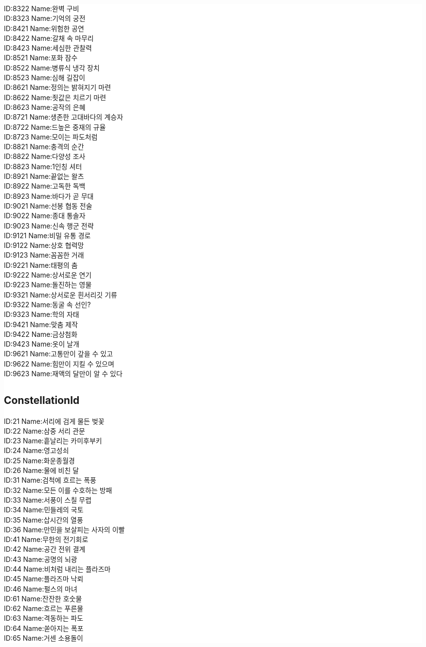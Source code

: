 ID:8322 Name:완벽 구비<br>
ID:8323 Name:기억의 궁전<br>
ID:8421 Name:위험한 공연<br>
ID:8422 Name:갈채 속 마무리<br>
ID:8423 Name:세심한 관찰력<br>
ID:8521 Name:포화 잠수<br>
ID:8522 Name:병류식 냉각 장치<br>
ID:8523 Name:심해 길잡이<br>
ID:8621 Name:정의는 밝혀지기 마련<br>
ID:8622 Name:죗값은 치르기 마련<br>
ID:8623 Name:공작의 은혜<br>
ID:8721 Name:생존한 고대바다의 계승자<br>
ID:8722 Name:드높은 중재의 규율<br>
ID:8723 Name:모이는 파도처럼<br>
ID:8821 Name:충격의 순간<br>
ID:8822 Name:다양성 조사<br>
ID:8823 Name:1인칭 셔터<br>
ID:8921 Name:끝없는 왈츠<br>
ID:8922 Name:고독한 독백<br>
ID:8923 Name:바다가 곧 무대<br>
ID:9021 Name:선봉 협동 전술<br>
ID:9022 Name:종대 통솔자<br>
ID:9023 Name:신속 행군 전략<br>
ID:9121 Name:비밀 유통 경로<br>
ID:9122 Name:상호 협력망<br>
ID:9123 Name:꼼꼼한 거래<br>
ID:9221 Name:태평의 춤<br>
ID:9222 Name:상서로운 연기<br>
ID:9223 Name:돌진하는 영물<br>
ID:9321 Name:상서로운 흰서리깃 기류<br>
ID:9322 Name:동굴 속 선인?<br>
ID:9323 Name:학의 자태<br>
ID:9421 Name:맞춤 제작<br>
ID:9422 Name:금상첨화<br>
ID:9423 Name:옷이 날개<br>
ID:9621 Name:고통만이 갚을 수 있고<br>
ID:9622 Name:힘만이 지킬 수 있으며<br>
ID:9623 Name:재액의 달만이 알 수 있다<br>
## ConstellationId
ID:21 Name:서리에 검게 물든 벚꽃<br>
ID:22 Name:삼중 서리 관문<br>
ID:23 Name:흩날리는 카미후부키<br>
ID:24 Name:영고성쇠<br>
ID:25 Name:화운종월경<br>
ID:26 Name:물에 비친 달<br>
ID:31 Name:검척에 흐르는 폭풍<br>
ID:32 Name:모든 이를 수호하는 방패<br>
ID:33 Name:서풍이 스칠 무렵<br>
ID:34 Name:민들레의 국토<br>
ID:35 Name:삽시간의 열풍<br>
ID:36 Name:만민을 보살피는 사자의 이빨<br>
ID:41 Name:무한의 전기회로<br>
ID:42 Name:공간 전위 결계<br>
ID:43 Name:공명의 뇌광<br>
ID:44 Name:비처럼 내리는 플라즈마<br>
ID:45 Name:플라즈마 낙뢰<br>
ID:46 Name:펄스의 마녀<br>
ID:61 Name:잔잔한 호숫물<br>
ID:62 Name:흐르는 푸른물<br>
ID:63 Name:격동하는 파도<br>
ID:64 Name:쏟아지는 폭포<br>
ID:65 Name:거센 소용돌이<br>